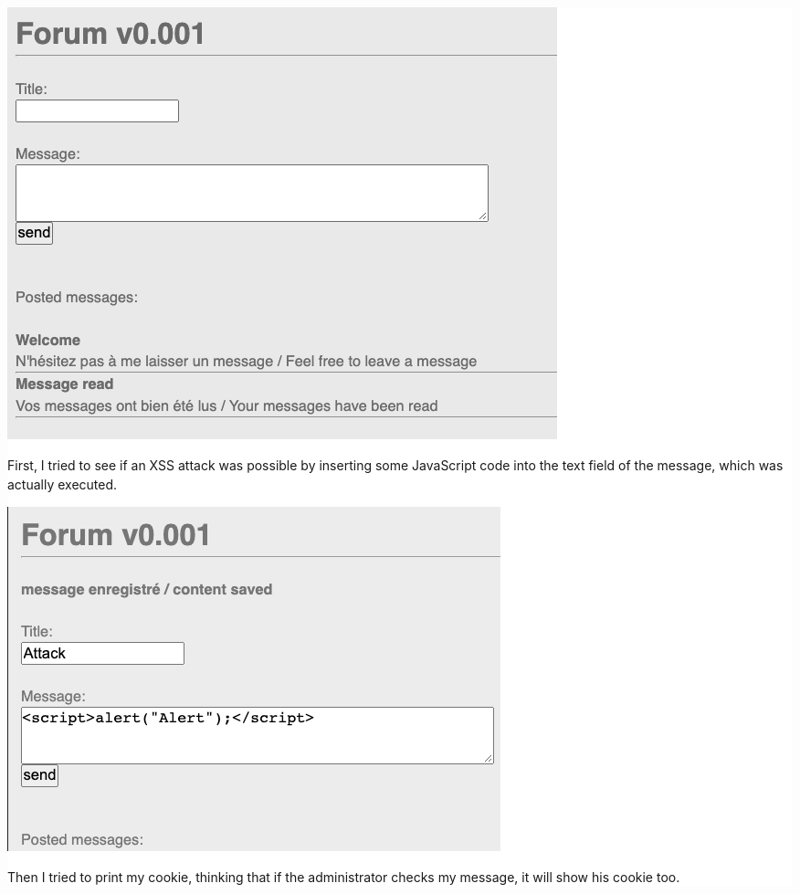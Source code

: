 ![](img6.png)

First, I tried to see if an XSS attack was possible by inserting some JavaScript code into the text field of the message, which was actually executed.

![](img8.png)

Then I tried to print my cookie, thinking that if the administrator checks my message, it will show his cookie too.
